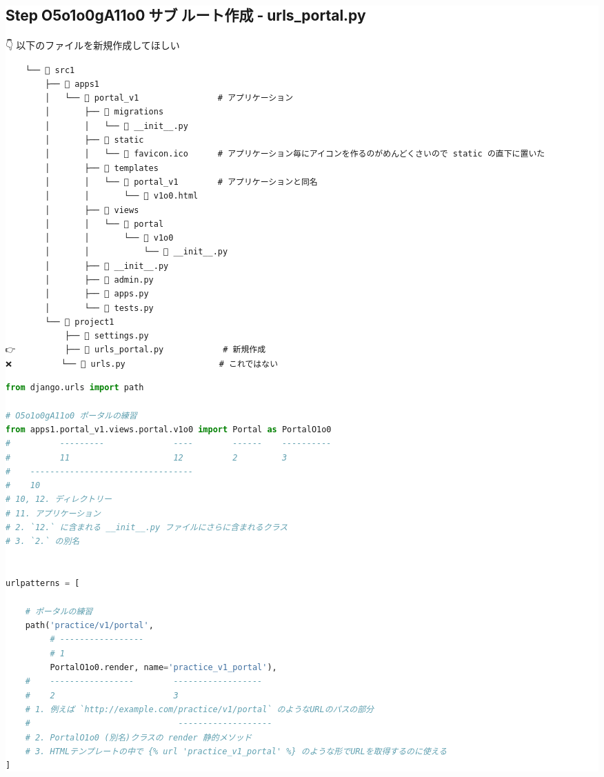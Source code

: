 ## Step O5o1o0gA11o0 サブ ルート作成 - urls_portal.py

👇 以下のファイルを新規作成してほしい  

```plaintext
    └── 📂 src1
        ├── 📂 apps1
        │   └── 📂 portal_v1                # アプリケーション
        │       ├── 📂 migrations
        │       │   └── 📄 __init__.py
        │       ├── 📂 static
        │       │   └── 🚀 favicon.ico      # アプリケーション毎にアイコンを作るのがめんどくさいので static の直下に置いた
        │       ├── 📂 templates
        │       │   └── 📂 portal_v1        # アプリケーションと同名
        │       │       └── 📄 v1o0.html
        │       ├── 📂 views
        │       │   └── 📂 portal
        │       │       └── 📂 v1o0
        │       │           └── 📄 __init__.py
        │       ├── 📄 __init__.py
        │       ├── 📄 admin.py
        │       ├── 📄 apps.py
        │       └── 📄 tests.py
        └── 📂 project1
            ├── 📄 settings.py
👉          ├── 📄 urls_portal.py            # 新規作成
❌          └── 📄 urls.py                   # これではない
```

```py
from django.urls import path

# O5o1o0gA11o0 ポータルの練習
from apps1.portal_v1.views.portal.v1o0 import Portal as PortalO1o0
#          ---------              ----        ------    ----------
#          11                     12          2         3
#    ---------------------------------
#    10
# 10, 12. ディレクトリー
# 11. アプリケーション
# 2. `12.` に含まれる __init__.py ファイルにさらに含まれるクラス
# 3. `2.` の別名


urlpatterns = [

    # ポータルの練習
    path('practice/v1/portal',
         # -----------------
         # 1
         PortalO1o0.render, name='practice_v1_portal'),
    #    -----------------        ------------------
    #    2                        3
    # 1. 例えば `http://example.com/practice/v1/portal` のようなURLのパスの部分
    #                              -------------------
    # 2. PortalO1o0 (別名)クラスの render 静的メソッド
    # 3. HTMLテンプレートの中で {% url 'practice_v1_portal' %} のような形でURLを取得するのに使える
]
```
